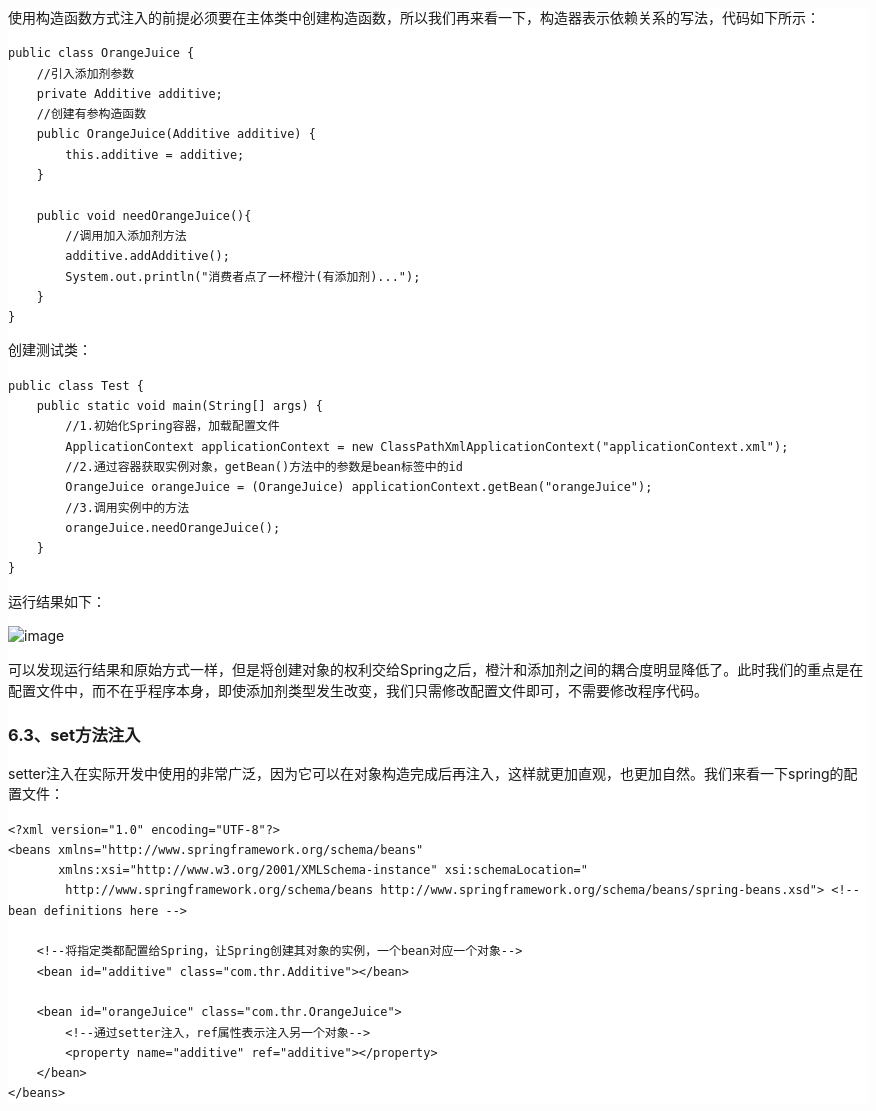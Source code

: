 使用构造函数方式注入的前提必须要在主体类中创建构造函数，所以我们再来看一下，构造器表示依赖关系的写法，代码如下所示：

```none
public class OrangeJuice {
    //引入添加剂参数
    private Additive additive;
    //创建有参构造函数
    public OrangeJuice(Additive additive) {
        this.additive = additive;
    }

    public void needOrangeJuice(){
        //调用加入添加剂方法
        additive.addAdditive();
        System.out.println("消费者点了一杯橙汁(有添加剂)...");
    }
}
```

创建测试类：

```none
public class Test {
    public static void main(String[] args) {
        //1.初始化Spring容器，加载配置文件
        ApplicationContext applicationContext = new ClassPathXmlApplicationContext("applicationContext.xml");
        //2.通过容器获取实例对象，getBean()方法中的参数是bean标签中的id
        OrangeJuice orangeJuice = (OrangeJuice) applicationContext.getBean("orangeJuice");
        //3.调用实例中的方法
        orangeJuice.needOrangeJuice();
    }
}
```

运行结果如下：

![image](https://img2020.cnblogs.com/blog/1745215/202008/1745215-20200804170247179-1220578559.png)

可以发现运行结果和原始方式一样，但是将创建对象的权利交给Spring之后，橙汁和添加剂之间的耦合度明显降低了。此时我们的重点是在配置文件中，而不在乎程序本身，即使添加剂类型发生改变，我们只需修改配置文件即可，不需要修改程序代码。



### 6.3、set方法注入

setter注入在实际开发中使用的非常广泛，因为它可以在对象构造完成后再注入，这样就更加直观，也更加自然。我们来看一下spring的配置文件：

```none
<?xml version="1.0" encoding="UTF-8"?>
<beans xmlns="http://www.springframework.org/schema/beans"
       xmlns:xsi="http://www.w3.org/2001/XMLSchema-instance" xsi:schemaLocation="
        http://www.springframework.org/schema/beans http://www.springframework.org/schema/beans/spring-beans.xsd"> <!-- bean definitions here -->

    <!--将指定类都配置给Spring，让Spring创建其对象的实例，一个bean对应一个对象-->
    <bean id="additive" class="com.thr.Additive"></bean>

    <bean id="orangeJuice" class="com.thr.OrangeJuice">
        <!--通过setter注入，ref属性表示注入另一个对象-->
        <property name="additive" ref="additive"></property>
    </bean>
</beans>
```
